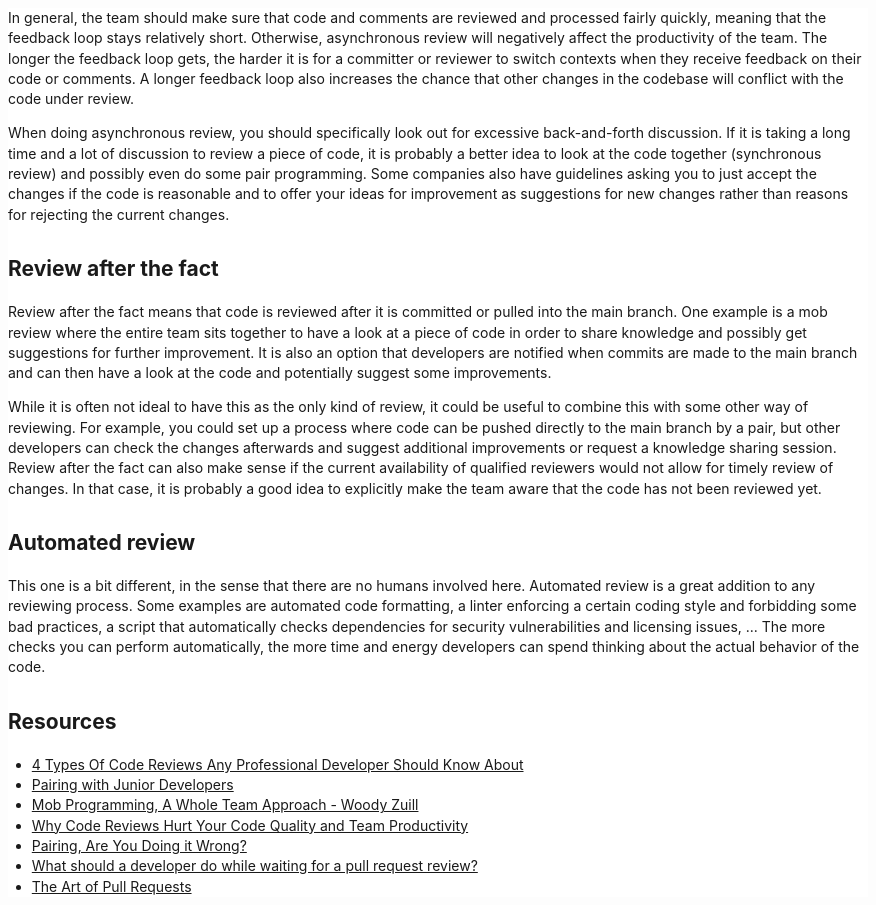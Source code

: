 In general, the team should make sure that code and comments are reviewed and processed fairly quickly, meaning that the feedback loop stays relatively short. Otherwise, asynchronous review will negatively affect the productivity of the team. The longer the feedback loop gets, the harder it is for a committer or reviewer to switch contexts when they receive feedback on their code or comments. A longer feedback loop  also increases the chance that other changes in the codebase will conflict with the code under review. 

When doing asynchronous review, you should specifically look out for excessive back-and-forth discussion. If it is taking a long time and a lot of discussion to review a piece of code, it is probably a better idea to look at the code together (synchronous review) and possibly even do some pair programming. Some companies also have guidelines asking you to just accept the changes if the code is reasonable and to offer your ideas for improvement as suggestions for new changes rather than reasons for rejecting the current changes.

## Review after the fact

Review after the fact means that code is reviewed after it is committed or pulled into the main branch. One example is a mob review where the entire team sits together to have a look at a piece of code in order to share knowledge and possibly get suggestions for further improvement. It is also an option that developers are notified when commits are made to the main branch and can then have a look at the code and potentially suggest some improvements.

While it is often not ideal to have this as the only kind of review, it could be useful to combine this with some other way of reviewing. For example, you could set up a process where code can be pushed directly to the main branch by a pair, but other developers can check the changes afterwards and suggest additional improvements or request a knowledge sharing session. Review after the fact can also make sense if the current availability of qualified reviewers would not allow for timely review of changes. In that case, it is probably a good idea to explicitly make the team aware that the code has not been reviewed yet.

## Automated review

This one is a bit different, in the sense that there are no humans involved here. Automated review is a great addition to any reviewing process. Some examples are automated code formatting, a linter enforcing a certain coding style and forbidding some bad practices, a script that automatically checks dependencies for security vulnerabilities and licensing issues, ... The more checks you can perform automatically, the more time and energy developers can spend thinking about the actual behavior of the code.

## Resources

- [4 Types Of Code Reviews Any Professional Developer Should Know About](https://dzone.com/articles/4-types-of-code-reviews-any-professional-developer)
- [Pairing with Junior Developers](https://madeintandem.com/blog/2015-1-pairing-with-junior-developers/)
- [Mob Programming, A Whole Team Approach - Woody Zuill](https://vimeo.com/131643015)
- [Why Code Reviews Hurt Your Code Quality and Team Productivity](https://simpleprogrammer.com/code-review-trunk-based-development/)
- [Pairing, Are You Doing it Wrong?](https://www.thoughtworks.com/insights/blog/pairing-are-you-doing-it-wrong)
- [What should a developer do while waiting for a pull request review?](https://dev.to/itsjoekent/what-should-a-developer-do-while-waiting-for-a-pull-request-review)
- [The Art of Pull Requests](https://hackernoon.com/the-art-of-pull-requests-6f0f099850f9)